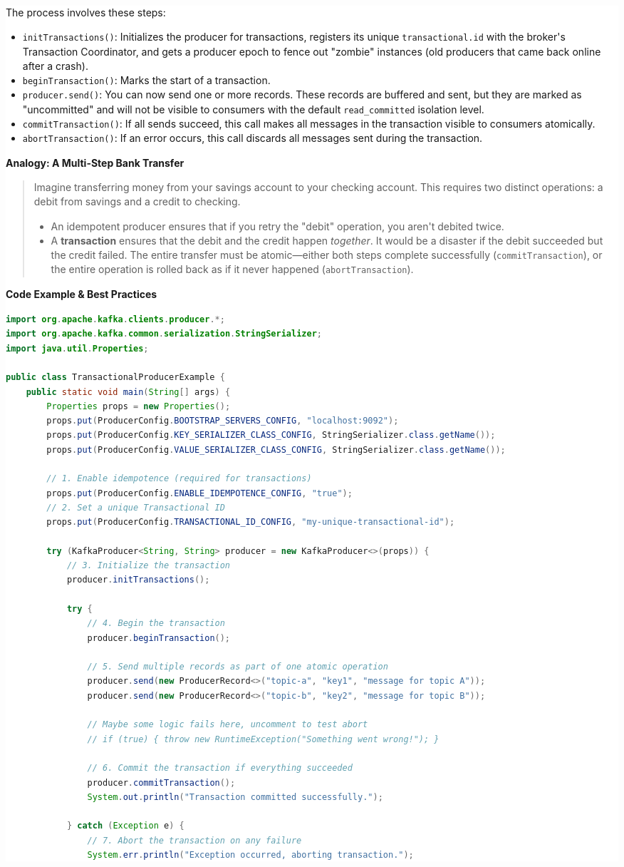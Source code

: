 The process involves these steps:

* `initTransactions()`: Initializes the producer for transactions, registers its unique `transactional.id` with the broker's Transaction Coordinator, and gets a producer epoch to fence out "zombie" instances (old producers that came back online after a crash).
* `beginTransaction()`: Marks the start of a transaction.
* `producer.send()`: You can now send one or more records. These records are buffered and sent, but they are marked as "uncommitted" and will not be visible to consumers with the default `read_committed` isolation level.
* `commitTransaction()`: If all sends succeed, this call makes all messages in the transaction visible to consumers atomically.
* `abortTransaction()`: If an error occurs, this call discards all messages sent during the transaction.

**Analogy: A Multi-Step Bank Transfer**
> Imagine transferring money from your savings account to your checking account. This requires two distinct operations: a debit from savings and a credit to checking.
>
> *   An idempotent producer ensures that if you retry the "debit" operation, you aren't debited twice.
> *   A **transaction** ensures that the debit and the credit happen *together*. It would be a disaster if the debit succeeded but the credit failed. The entire transfer must be atomic—either both steps complete successfully (`commitTransaction`), or the entire operation is rolled back as if it never happened (`abortTransaction`).

**Code Example \& Best Practices**

```java
import org.apache.kafka.clients.producer.*;
import org.apache.kafka.common.serialization.StringSerializer;
import java.util.Properties;

public class TransactionalProducerExample {
    public static void main(String[] args) {
        Properties props = new Properties();
        props.put(ProducerConfig.BOOTSTRAP_SERVERS_CONFIG, "localhost:9092");
        props.put(ProducerConfig.KEY_SERIALIZER_CLASS_CONFIG, StringSerializer.class.getName());
        props.put(ProducerConfig.VALUE_SERIALIZER_CLASS_CONFIG, StringSerializer.class.getName());

        // 1. Enable idempotence (required for transactions)
        props.put(ProducerConfig.ENABLE_IDEMPOTENCE_CONFIG, "true");
        // 2. Set a unique Transactional ID
        props.put(ProducerConfig.TRANSACTIONAL_ID_CONFIG, "my-unique-transactional-id");

        try (KafkaProducer<String, String> producer = new KafkaProducer<>(props)) {
            // 3. Initialize the transaction
            producer.initTransactions();

            try {
                // 4. Begin the transaction
                producer.beginTransaction();

                // 5. Send multiple records as part of one atomic operation
                producer.send(new ProducerRecord<>("topic-a", "key1", "message for topic A"));
                producer.send(new ProducerRecord<>("topic-b", "key2", "message for topic B"));
                
                // Maybe some logic fails here, uncomment to test abort
                // if (true) { throw new RuntimeException("Something went wrong!"); }

                // 6. Commit the transaction if everything succeeded
                producer.commitTransaction();
                System.out.println("Transaction committed successfully.");

            } catch (Exception e) {
                // 7. Abort the transaction on any failure
                System.err.println("Exception occurred, aborting transaction.");
```